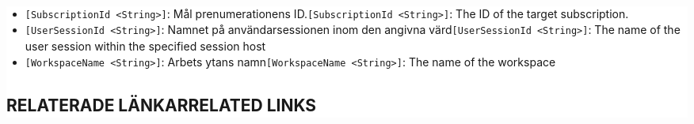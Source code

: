   - <span data-ttu-id="6b6f8-156">`[SubscriptionId <String>]`: Mål prenumerationens ID.</span><span class="sxs-lookup"><span data-stu-id="6b6f8-156">`[SubscriptionId <String>]`: The ID of the target subscription.</span></span>
  - <span data-ttu-id="6b6f8-157">`[UserSessionId <String>]`: Namnet på användarsessionen inom den angivna värd</span><span class="sxs-lookup"><span data-stu-id="6b6f8-157">`[UserSessionId <String>]`: The name of the user session within the specified session host</span></span>
  - <span data-ttu-id="6b6f8-158">`[WorkspaceName <String>]`: Arbets ytans namn</span><span class="sxs-lookup"><span data-stu-id="6b6f8-158">`[WorkspaceName <String>]`: The name of the workspace</span></span>

## <span data-ttu-id="6b6f8-159">RELATERADE LÄNKAR</span><span class="sxs-lookup"><span data-stu-id="6b6f8-159">RELATED LINKS</span></span>


